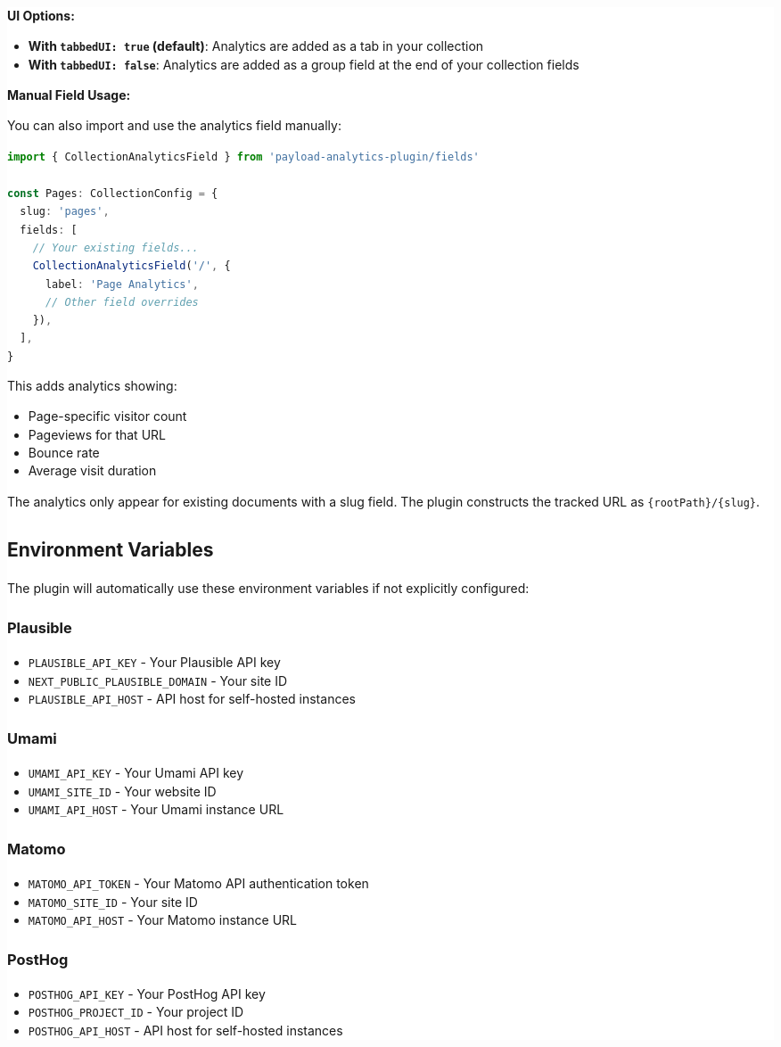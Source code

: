 **UI Options:**
- **With `tabbedUI: true` (default)**: Analytics are added as a tab in your collection
- **With `tabbedUI: false`**: Analytics are added as a group field at the end of your collection fields

**Manual Field Usage:**

You can also import and use the analytics field manually:

```typescript
import { CollectionAnalyticsField } from 'payload-analytics-plugin/fields'

const Pages: CollectionConfig = {
  slug: 'pages',
  fields: [
    // Your existing fields...
    CollectionAnalyticsField('/', {
      label: 'Page Analytics',
      // Other field overrides
    }),
  ],
}
```

This adds analytics showing:
- Page-specific visitor count
- Pageviews for that URL
- Bounce rate
- Average visit duration

The analytics only appear for existing documents with a slug field. The plugin constructs the tracked URL as `{rootPath}/{slug}`.

## Environment Variables

The plugin will automatically use these environment variables if not explicitly configured:

### Plausible
- `PLAUSIBLE_API_KEY` - Your Plausible API key
- `NEXT_PUBLIC_PLAUSIBLE_DOMAIN` - Your site ID
- `PLAUSIBLE_API_HOST` - API host for self-hosted instances

### Umami
- `UMAMI_API_KEY` - Your Umami API key
- `UMAMI_SITE_ID` - Your website ID
- `UMAMI_API_HOST` - Your Umami instance URL

### Matomo
- `MATOMO_API_TOKEN` - Your Matomo API authentication token
- `MATOMO_SITE_ID` - Your site ID
- `MATOMO_API_HOST` - Your Matomo instance URL

### PostHog
- `POSTHOG_API_KEY` - Your PostHog API key
- `POSTHOG_PROJECT_ID` - Your project ID
- `POSTHOG_API_HOST` - API host for self-hosted instances
